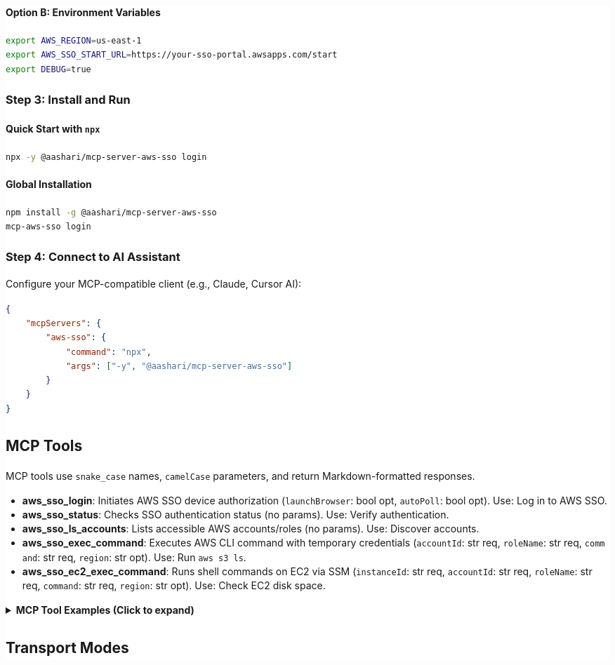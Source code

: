 #### Option B: Environment Variables

```bash
export AWS_REGION=us-east-1
export AWS_SSO_START_URL=https://your-sso-portal.awsapps.com/start
export DEBUG=true
```

### Step 3: Install and Run

#### Quick Start with `npx`

```bash
npx -y @aashari/mcp-server-aws-sso login
```

#### Global Installation

```bash
npm install -g @aashari/mcp-server-aws-sso
mcp-aws-sso login
```

### Step 4: Connect to AI Assistant

Configure your MCP-compatible client (e.g., Claude, Cursor AI):

```json
{
	"mcpServers": {
		"aws-sso": {
			"command": "npx",
			"args": ["-y", "@aashari/mcp-server-aws-sso"]
		}
	}
}
```

## MCP Tools

MCP tools use `snake_case` names, `camelCase` parameters, and return Markdown-formatted responses.

- **aws_sso_login**: Initiates AWS SSO device authorization (`launchBrowser`: bool opt, `autoPoll`: bool opt). Use: Log in to AWS SSO.
- **aws_sso_status**: Checks SSO authentication status (no params). Use: Verify authentication.
- **aws_sso_ls_accounts**: Lists accessible AWS accounts/roles (no params). Use: Discover accounts.
- **aws_sso_exec_command**: Executes AWS CLI command with temporary credentials (`accountId`: str req, `roleName`: str req, `command`: str req, `region`: str opt). Use: Run `aws s3 ls`.
- **aws_sso_ec2_exec_command**: Runs shell commands on EC2 via SSM (`instanceId`: str req, `accountId`: str req, `roleName`: str req, `command`: str req, `region`: str opt). Use: Check EC2 disk space.

<details><summary><b>MCP Tool Examples (Click to expand)</b></summary></details>

## Transport Modes
